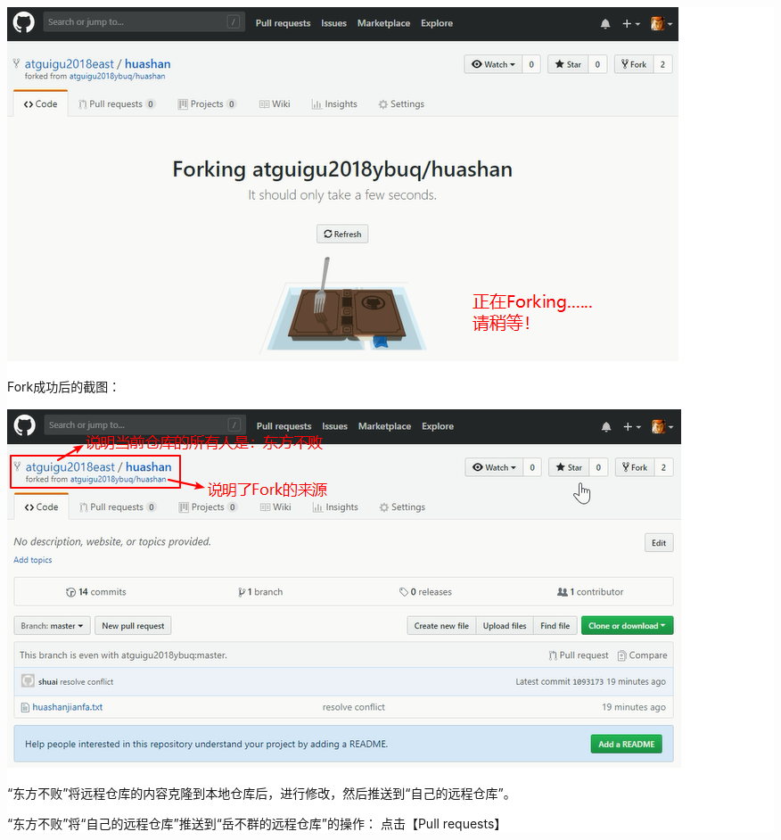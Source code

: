 ![img](git%E5%B7%A5%E4%BD%9C%E6%B5%81%E7%A8%8B.assets/1620-164871459880411.png)

Fork成功后的截图：

![img](git%E5%B7%A5%E4%BD%9C%E6%B5%81%E7%A8%8B.assets/1620-164871459880412.png)

“东方不败”将远程仓库的内容克隆到本地仓库后，进行修改，然后推送到“自己的远程仓库”。

“东方不败”将“自己的远程仓库”推送到“岳不群的远程仓库”的操作： 点击【Pull requests】

